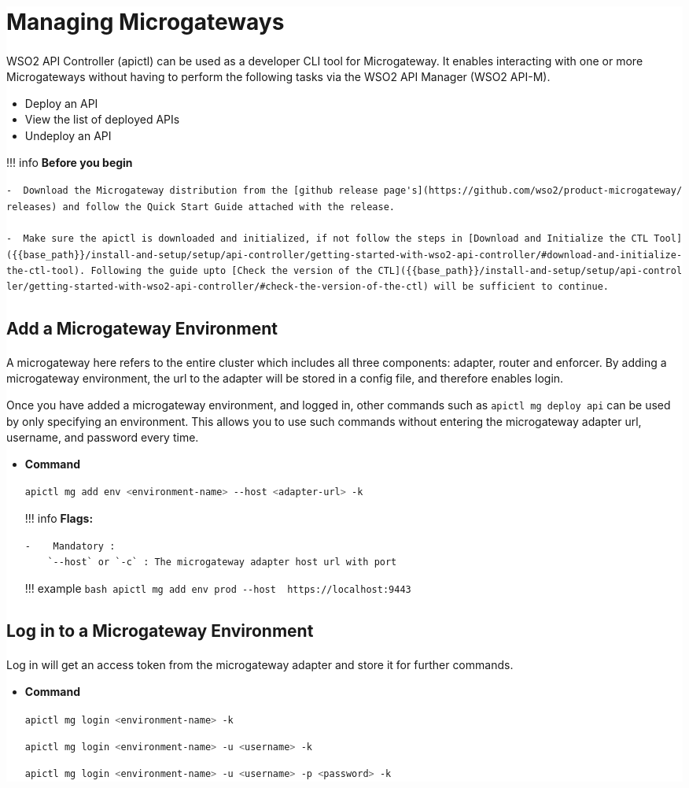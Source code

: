 # Managing Microgateways

WSO2 API Controller (apictl) can be used as a developer CLI tool for Microgateway. It enables interacting with one or more Microgateways without having to perform the following tasks via the WSO2 API Manager (WSO2 API-M).

- Deploy an API
- View the list of deployed APIs
- Undeploy an API

!!! info
    **Before you begin** 

    -  Download the Microgateway distribution from the [github release page's](https://github.com/wso2/product-microgateway/releases) and follow the Quick Start Guide attached with the release.

    -  Make sure the apictl is downloaded and initialized, if not follow the steps in [Download and Initialize the CTL Tool]({{base_path}}/install-and-setup/setup/api-controller/getting-started-with-wso2-api-controller/#download-and-initialize-the-ctl-tool). Following the guide upto [Check the version of the CTL]({{base_path}}/install-and-setup/setup/api-controller/getting-started-with-wso2-api-controller/#check-the-version-of-the-ctl) will be sufficient to continue. 


## Add a Microgateway Environment

A microgateway here refers to the entire cluster which includes all three components: adapter, router and enforcer. By adding a microgateway environment, the url to the adapter will be stored in a config file, and therefore enables login. 

Once you have added a microgateway environment, and logged in, other commands such as `apictl mg deploy api` can be used by only specifying an environment. This allows you to use such commands without entering the microgateway adapter url, username, and password every time.

-   **Command**
    ```bash
    apictl mg add env <environment-name> --host <adapter-url> -k
    ```

    !!! info
        **Flags:**
        
        -    Mandatory :     
            `--host` or `-c` : The microgateway adapter host url with port  

    !!! example
        ```bash
        apictl mg add env prod --host  https://localhost:9443 
        ```

## Log in to a Microgateway Environment

Log in will get an access token from the microgateway adapter and store it for further commands.

-   **Command**
    ```bash
    apictl mg login <environment-name> -k
    ```
    ```bash
    apictl mg login <environment-name> -u <username> -k
    ```
    ```bash
    apictl mg login <environment-name> -u <username> -p <password> -k
    ``` 
